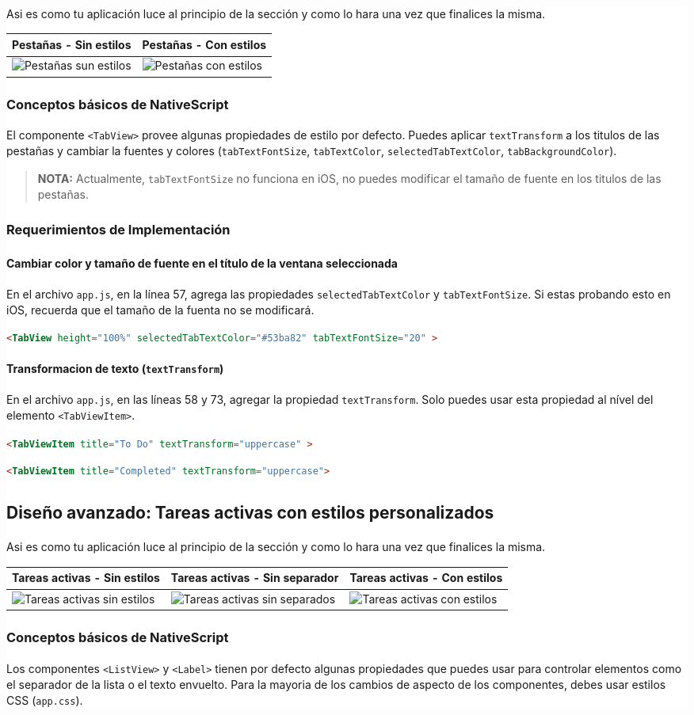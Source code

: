 Asi es como tu aplicación luce al principio de la sección y como lo hara una vez que finalices la misma.

| Pestañas - Sin estilos | Pestañas - Con estilos
|-----|-------------|
| ![Pestañas sun estilos](/screenshots/ns-playground/styled-button.jpg) | ![Pestañas con estilos](/screenshots/ns-playground/styled-tabs.jpg) |

### Conceptos básicos de NativeScript

El componente `<TabView>` provee algunas propiedades de estilo por defecto. Puedes aplicar `textTransform` a los titulos de las pestañas y cambiar la fuentes y colores (`tabTextFontSize`, `tabTextColor`, `selectedTabTextColor`, `tabBackgroundColor`).

> **NOTA:** Actualmente, `tabTextFontSize` no funciona en iOS, no puedes modificar el tamaño de fuente en los titulos de las pestañas.

### Requerimientos de Implementación

#### Cambiar color y tamaño de fuente en el título de la ventana seleccionada

En el archivo `app.js`, en la línea 57, agrega las propiedades `selectedTabTextColor` y `tabTextFontSize`. Si estas probando esto en iOS, recuerda que el tamaño de la fuenta no se modificará.

```HTML
<TabView height="100%" selectedTabTextColor="#53ba82" tabTextFontSize="20" >
```

#### Transformacion de texto (`textTransform`)

En el archivo `app.js`, en las líneas 58 y 73, agregar la propiedad `textTransform`. Solo puedes usar esta propiedad al nível del elemento `<TabViewItem>`.

```HTML
<TabViewItem title="To Do" textTransform="uppercase" >
```

```HTML
<TabViewItem title="Completed" textTransform="uppercase">
```

## Diseño avanzado: Tareas activas con estilos personalizados

Asi es como tu aplicación luce al principio de la sección y como lo hara una vez que finalices la misma.

| Tareas activas - Sin estilos | Tareas activas - Sin separador | Tareas activas - Con estilos |
|-----|-------------|---|
| ![Tareas activas sin estilos](/screenshots/ns-playground/styled-tabs.jpg) | ![Tareas activas sin separados](/screenshots/ns-playground/styled-list-view-no-separator.jpg) | ![Tareas activas con estilos](/screenshots/ns-playground/styled-list-view-added-tasks.jpg) |

### Conceptos básicos de NativeScript

Los componentes `<ListView>` y `<Label>` tienen por defecto algunas propiedades que puedes usar para controlar elementos como el separador de la lista o el texto envuelto. Para la mayoria de los cambios de aspecto de los componentes, debes usar estilos CSS (`app.css`).

